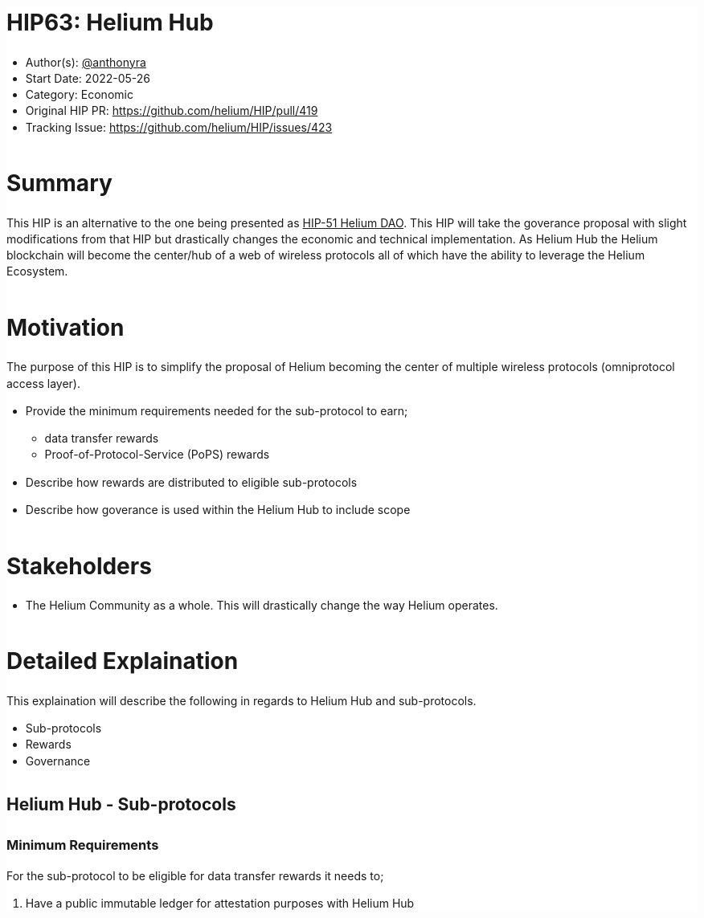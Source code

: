# HIP63: Helium Hub

- Author(s): [@anthonyra](https://github.com/anthonyra)
- Start Date: 2022-05-26
- Category: Economic
- Original HIP PR: <https://github.com/helium/HIP/pull/419>
- Tracking Issue: <https://github.com/helium/HIP/issues/423>

# Summary

This HIP is an alternative to the one being presented as [HIP-51 Helium DAO](0051-helium-dao.md).
This HIP will take the goverance proposal with slight modifications from that HIP but drastically
changes the economic and technical implementation. As Helium Hub the Helium blockchain will become
the center/hub of a web of wireless protocols all of which have the ability to leverage the Helium
Ecosystem.

# Motivation

The purpose of this HIP is to simplify the proposal of Helium becoming the center of multiple
wireless protocols (omniprotocol access layer).

- Provide the minimum requirements needed for the sub-protocol to earn;

  - data transfer rewards
  - Proof-of-Protocol-Service (PoPS) rewards

- Describe how rewards are distributed to eligible sub-protocols

- Describe how goverance is used within the Helium Hub to include scope

# Stakeholders

- The Helium Community as a whole. This will drastically change the way Helium operates.

# Detailed Explaination

This explaination will describe the following in regards to Helium Hub and sub-protocols.

- Sub-protocols
- Rewards
- Governance

## Helium Hub - Sub-protocols

### Minimum Requirements

For the sub-protocol to be eligible for data transfer rewards it needs to;

1. Have a public immutable ledger for attestation purposes with Helium Hub

